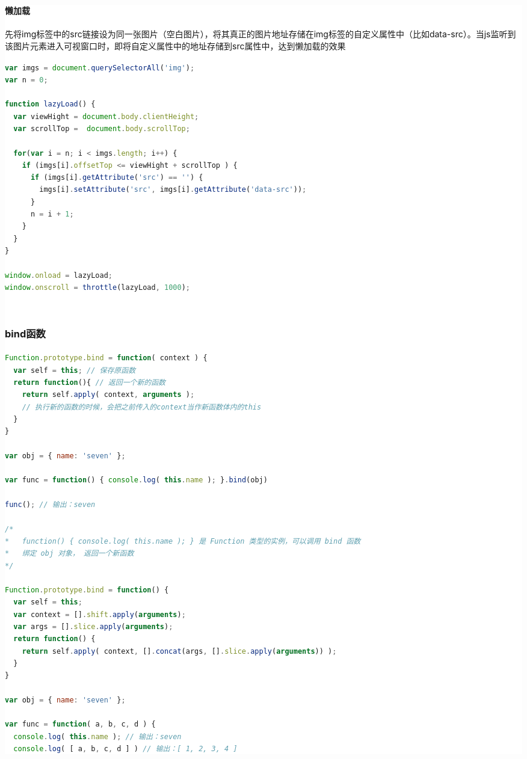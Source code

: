 #### 懒加载

先将img标签中的src链接设为同一张图片（空白图片），将其真正的图片地址存储在img标签的自定义属性中（比如data-src）。当js监听到该图片元素进入可视窗口时，即将自定义属性中的地址存储到src属性中，达到懒加载的效果

``` javascript
var imgs = document.querySelectorAll('img');
var n = 0;

function lazyLoad() {
  var viewHight = document.body.clientHeight;
  var scrollTop =  document.body.scrollTop;
  
  for(var i = n; i < imgs.length; i++) {
    if (imgs[i].offsetTop <= viewHight + scrollTop ) {
      if (imgs[i].getAttribute('src') == '') {
        imgs[i].setAttribute('src', imgs[i].getAttribute('data-src'));
      }
      n = i + 1;
    }
  }
}

window.onload = lazyLoad;
window.onscroll = throttle(lazyLoad, 1000);
```

&emsp;

### bind函数

``` javascript
Function.prototype.bind = function( context ) {
  var self = this; // 保存原函数
  return function(){ // 返回一个新的函数
  	return self.apply( context, arguments ); 
  	// 执行新的函数的时候，会把之前传入的context当作新函数体内的this
  }
}

var obj = { name: 'seven' };

var func = function() { console.log( this.name ); }.bind(obj)

func(); // 输出：seven

/*
*	function() { console.log( this.name ); } 是 Function 类型的实例，可以调用 bind 函数
*	绑定 obj 对象， 返回一个新函数
*/

Function.prototype.bind = function() {
  var self = this;
  var context = [].shift.apply(arguments);
  var args = [].slice.apply(arguments);
  return function() {
    return self.apply( context, [].concat(args, [].slice.apply(arguments)) );
  }
}

var obj = { name: 'seven' };

var func = function( a, b, c, d ) {
  console.log( this.name ); // 输出：seven
  console.log( [ a, b, c, d ] ) // 输出：[ 1, 2, 3, 4 ]
```